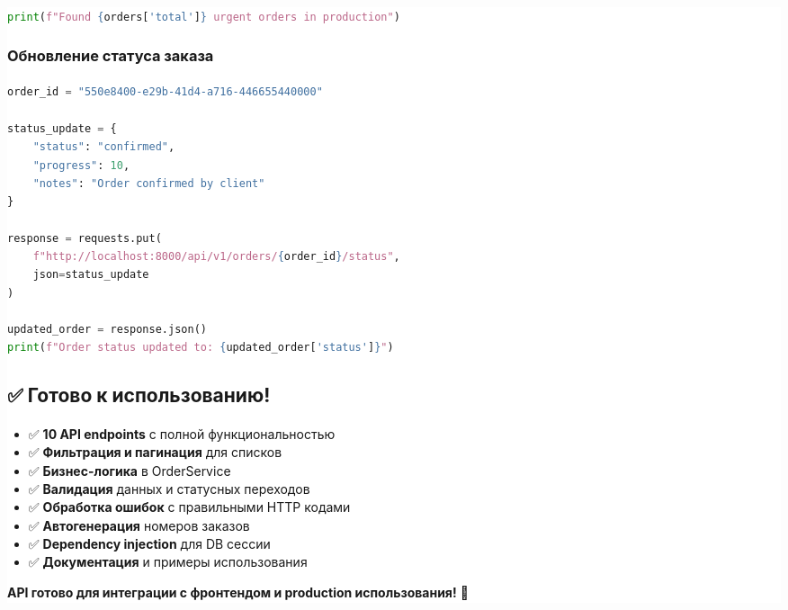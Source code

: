 ```python
print(f"Found {orders['total']} urgent orders in production")
```

### Обновление статуса заказа
```python
order_id = "550e8400-e29b-41d4-a716-446655440000"

status_update = {
    "status": "confirmed",
    "progress": 10,
    "notes": "Order confirmed by client"
}

response = requests.put(
    f"http://localhost:8000/api/v1/orders/{order_id}/status",
    json=status_update
)

updated_order = response.json()
print(f"Order status updated to: {updated_order['status']}")
```

## ✅ Готово к использованию!

- ✅ **10 API endpoints** с полной функциональностью
- ✅ **Фильтрация и пагинация** для списков
- ✅ **Бизнес-логика** в OrderService
- ✅ **Валидация** данных и статусных переходов
- ✅ **Обработка ошибок** с правильными HTTP кодами
- ✅ **Автогенерация** номеров заказов
- ✅ **Dependency injection** для DB сессии
- ✅ **Документация** и примеры использования

**API готово для интеграции с фронтендом и production использования!** 🚀
